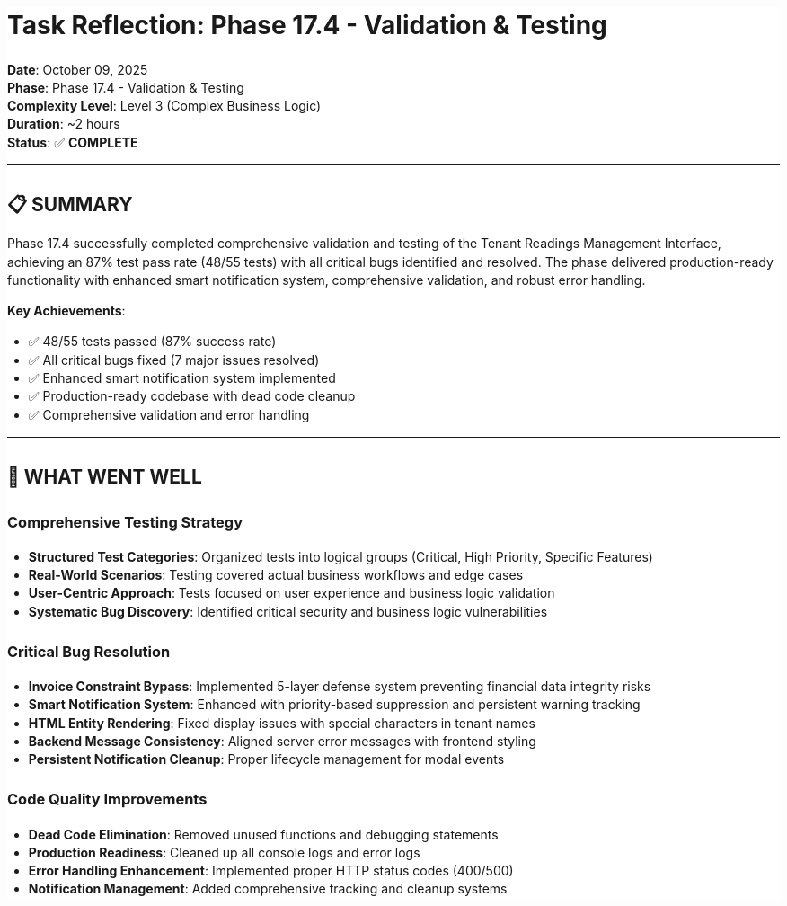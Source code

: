 # Task Reflection: Phase 17.4 - Validation & Testing

**Date**: October 09, 2025  
**Phase**: Phase 17.4 - Validation & Testing  
**Complexity Level**: Level 3 (Complex Business Logic)  
**Duration**: ~2 hours  
**Status**: ✅ **COMPLETE**

---

## 📋 SUMMARY

Phase 17.4 successfully completed comprehensive validation and testing of the Tenant Readings Management Interface, achieving an 87% test pass rate (48/55 tests) with all critical bugs identified and resolved. The phase delivered production-ready functionality with enhanced smart notification system, comprehensive validation, and robust error handling.

**Key Achievements**:
- ✅ 48/55 tests passed (87% success rate)
- ✅ All critical bugs fixed (7 major issues resolved)
- ✅ Enhanced smart notification system implemented
- ✅ Production-ready codebase with dead code cleanup
- ✅ Comprehensive validation and error handling

---

## 🎯 WHAT WENT WELL

### **Comprehensive Testing Strategy**
- **Structured Test Categories**: Organized tests into logical groups (Critical, High Priority, Specific Features)
- **Real-World Scenarios**: Testing covered actual business workflows and edge cases
- **User-Centric Approach**: Tests focused on user experience and business logic validation
- **Systematic Bug Discovery**: Identified critical security and business logic vulnerabilities

### **Critical Bug Resolution**
- **Invoice Constraint Bypass**: Implemented 5-layer defense system preventing financial data integrity risks
- **Smart Notification System**: Enhanced with priority-based suppression and persistent warning tracking
- **HTML Entity Rendering**: Fixed display issues with special characters in tenant names
- **Backend Message Consistency**: Aligned server error messages with frontend styling
- **Persistent Notification Cleanup**: Proper lifecycle management for modal events

### **Code Quality Improvements**
- **Dead Code Elimination**: Removed unused functions and debugging statements
- **Production Readiness**: Cleaned up all console logs and error logs
- **Error Handling Enhancement**: Implemented proper HTTP status codes (400/500)
- **Notification Management**: Added comprehensive tracking and cleanup systems
